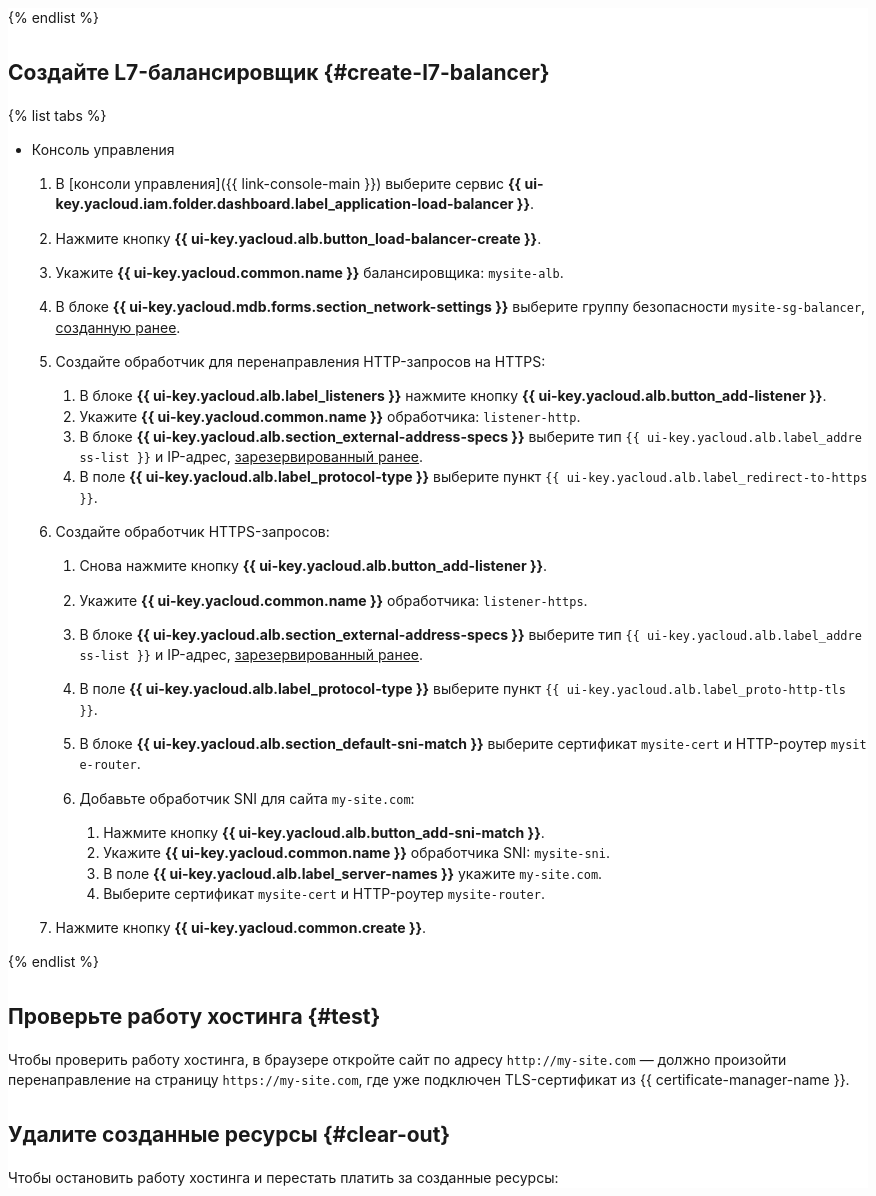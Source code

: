 {% endlist %}

## Создайте L7-балансировщик {#create-l7-balancer}

{% list tabs %}

- Консоль управления

  1. В [консоли управления]({{ link-console-main }}) выберите сервис **{{ ui-key.yacloud.iam.folder.dashboard.label_application-load-balancer }}**.
  1. Нажмите кнопку **{{ ui-key.yacloud.alb.button_load-balancer-create }}**.
  1. Укажите **{{ ui-key.yacloud.common.name }}** балансировщика: `mysite-alb`.
  1. В блоке **{{ ui-key.yacloud.mdb.forms.section_network-settings }}** выберите группу безопасности `mysite-sg-balancer`, [созданную ранее](#create-security-groups).
  1. Создайте обработчик для перенаправления HTTP-запросов на HTTPS:
   
     1. В блоке **{{ ui-key.yacloud.alb.label_listeners }}** нажмите кнопку **{{ ui-key.yacloud.alb.button_add-listener }}**.
     1. Укажите **{{ ui-key.yacloud.common.name }}** обработчика: `listener-http`.
     1. В блоке **{{ ui-key.yacloud.alb.section_external-address-specs }}** выберите тип `{{ ui-key.yacloud.alb.label_address-list }}` и IP-адрес, [зарезервированный ранее](#reserve-ip).
     1. В поле **{{ ui-key.yacloud.alb.label_protocol-type }}** выберите пункт `{{ ui-key.yacloud.alb.label_redirect-to-https }}`.
   
  1. Создайте обработчик HTTPS-запросов:
   
     1. Снова нажмите кнопку **{{ ui-key.yacloud.alb.button_add-listener }}**.
     1. Укажите **{{ ui-key.yacloud.common.name }}** обработчика: `listener-https`.
     1. В блоке **{{ ui-key.yacloud.alb.section_external-address-specs }}** выберите тип `{{ ui-key.yacloud.alb.label_address-list }}` и IP-адрес, [зарезервированный ранее](#reserve-ip).
     1. В поле **{{ ui-key.yacloud.alb.label_protocol-type }}** выберите пункт `{{ ui-key.yacloud.alb.label_proto-http-tls }}`.
     1. В блоке **{{ ui-key.yacloud.alb.section_default-sni-match }}** выберите сертификат `mysite-cert` и HTTP-роутер `mysite-router`.
     1. Добавьте обработчик SNI для сайта `my-site.com`: 
   
        1. Нажмите кнопку **{{ ui-key.yacloud.alb.button_add-sni-match }}**.
        1. Укажите **{{ ui-key.yacloud.common.name }}** обработчика SNI: `mysite-sni`.
        1. В поле **{{ ui-key.yacloud.alb.label_server-names }}** укажите `my-site.com`.
        1. Выберите сертификат `mysite-cert` и HTTP-роутер `mysite-router`.
   
  1. Нажмите кнопку **{{ ui-key.yacloud.common.create }}**.

{% endlist %}


## Проверьте работу хостинга {#test}

Чтобы проверить работу хостинга, в браузере откройте сайт по адресу `http://my-site.com` — должно произойти перенаправление на страницу `https://my-site.com`, где уже подключен TLS-сертификат из {{ certificate-manager-name }}.

## Удалите созданные ресурсы {#clear-out}

Чтобы остановить работу хостинга и перестать платить за созданные ресурсы: 
